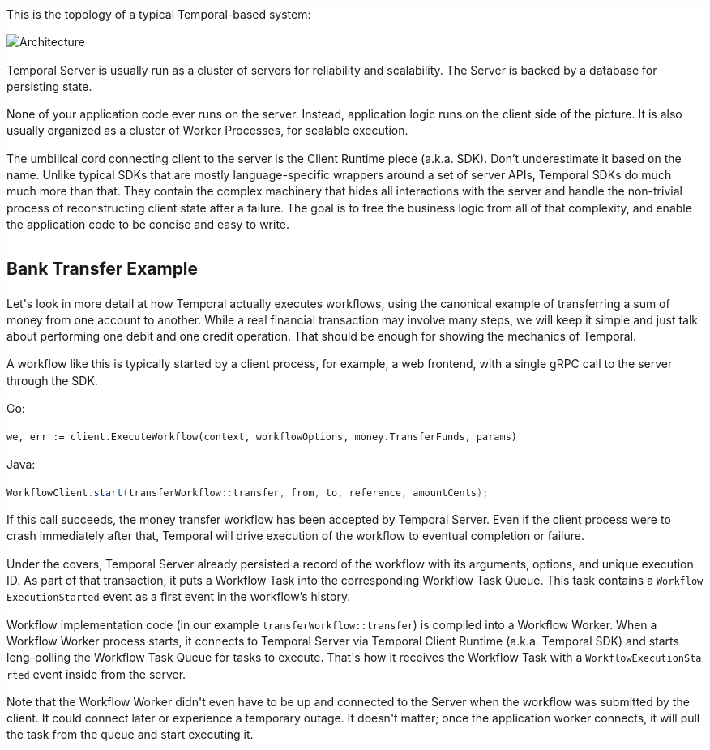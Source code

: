 This is the topology of a typical Temporal-based system:

![Architecture](https://dev-to-uploads.s3.amazonaws.com/uploads/articles/uiniawopp0cgrloiy777.png)

Temporal Server is usually run as a cluster of servers for reliability and scalability. The Server is backed by a database for persisting state.

None of your application code ever runs on the server. Instead, application logic runs on the client side of the picture. It is also usually organized as a cluster of Worker Processes, for scalable execution.

The umbilical cord connecting client to the server is the Client Runtime piece (a.k.a. SDK). Don’t underestimate it based on the name. Unlike typical SDKs that are mostly language-specific wrappers around a set of server APIs, Temporal SDKs do much much more than that. They contain the complex machinery that hides all interactions with the server and handle the non-trivial process of reconstructing client state after a failure. The goal is to free the business logic from all of that complexity, and enable the application code to be concise and easy to write.

## Bank Transfer Example
Let's look in more detail at how Temporal actually executes workflows, using the canonical example of transferring a sum of money from one account to another. While a real financial transaction may involve many steps, we will keep it simple and just talk about performing one debit and one credit operation. That should be enough for showing the mechanics of Temporal.

A workflow like this is typically started by a client process, for example, a web frontend, with a single gRPC call to the server through the SDK.

Go:
```golang
we, err := client.ExecuteWorkflow(context, workflowOptions, money.TransferFunds, params)
```

Java:
```java
WorkflowClient.start(transferWorkflow::transfer, from, to, reference, amountCents);
```
If this call succeeds, the money transfer workflow has been accepted by Temporal Server. Even if the client process were to crash immediately after that, Temporal will drive execution of the workflow to eventual completion or failure.

Under the covers, Temporal Server already persisted a record of the workflow with its arguments, options, and unique execution ID. As part of that transaction, it puts a Workflow Task into the corresponding Workflow Task Queue. This task contains a `WorkflowExecutionStarted` event as a first event in the workflow’s history.

Workflow implementation code (in our example `transferWorkflow::transfer`) is compiled into a Workflow Worker. When a Workflow Worker process starts, it connects to Temporal Server via Temporal Client Runtime (a.k.a. Temporal SDK) and starts long-polling the Workflow Task Queue for tasks to execute. That's how it receives the Workflow Task with a `WorkflowExecutionStarted` event inside from the server.

Note that the Workflow Worker didn't even have to be up and connected to the Server when the workflow was submitted by the client. It could connect later or experience a temporary outage. It doesn't matter; once the application worker connects, it will pull the task from the queue and start executing it.
